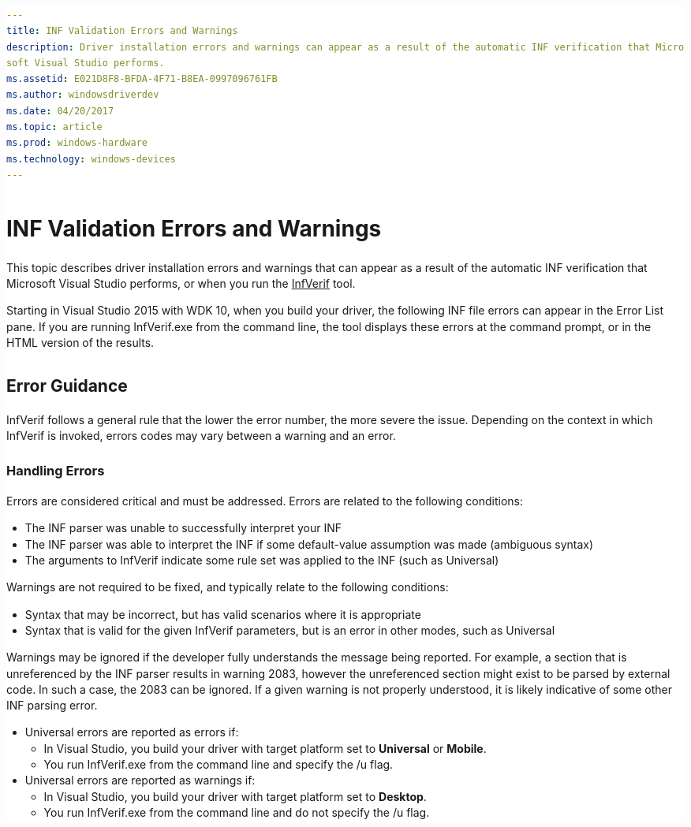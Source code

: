 ```yaml
---
title: INF Validation Errors and Warnings
description: Driver installation errors and warnings can appear as a result of the automatic INF verification that Microsoft Visual Studio performs.
ms.assetid: E021D8F8-BFDA-4F71-B8EA-0997096761FB
ms.author: windowsdriverdev
ms.date: 04/20/2017
ms.topic: article
ms.prod: windows-hardware
ms.technology: windows-devices
---
```


# INF Validation Errors and Warnings


This topic describes driver installation errors and warnings that can appear as a result of the automatic INF verification that Microsoft Visual Studio performs, or when you run the [InfVerif](infverif.md) tool.

Starting in Visual Studio 2015 with WDK 10, when you build your driver, the following INF file errors can appear in the Error List pane. If you are running InfVerif.exe from the command line, the tool displays these errors at the command prompt, or in the HTML version of the results.

## Error Guidance
InfVerif follows a general rule that the lower the error number, the more severe the issue.  Depending on the context in which InfVerif is invoked, errors codes may vary between a warning and an error.

### Handling Errors
Errors are considered critical and must be addressed.  Errors are related to the following conditions:
-   The INF parser was unable to successfully interpret your INF
-   The INF parser was able to interpret the INF if some default-value assumption was made (ambiguous syntax)
-   The arguments to InfVerif indicate some rule set was applied to the INF (such as Universal)

Warnings are not required to be fixed, and typically relate to the following conditions:
-   Syntax that may be incorrect, but has valid scenarios where it is appropriate
-   Syntax that is valid for the given InfVerif parameters, but is an error in other modes, such as Universal

Warnings may be ignored if the developer fully understands the message being reported.  For example, a section that is unreferenced by the INF parser results in warning 2083, however the unreferenced section might exist to be parsed by external code.  In such a case, the 2083 can be ignored. If a given warning is not properly understood, it is likely indicative of some other INF parsing error.

-   Universal errors are reported as errors if:
    -   In Visual Studio, you build your driver with target platform set to **Universal** or **Mobile**.
    -   You run InfVerif.exe from the command line and specify the /u flag.
-   Universal errors are reported as warnings if:
    -   In Visual Studio, you build your driver with target platform set to **Desktop**.
    -   You run InfVerif.exe from the command line and do not specify the /u flag.
